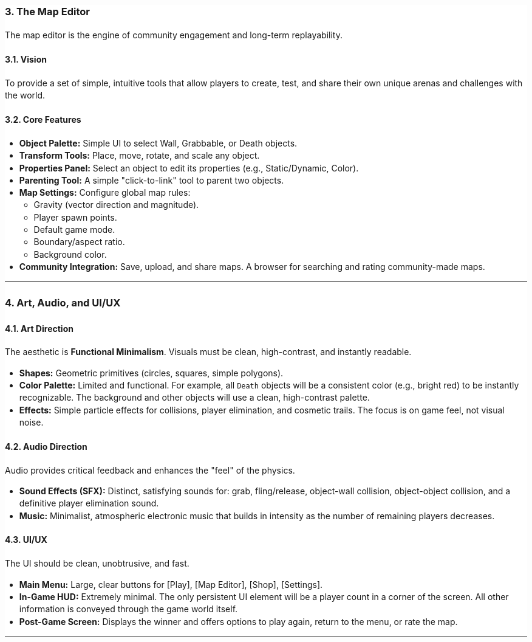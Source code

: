 
### 3. The Map Editor

The map editor is the engine of community engagement and long-term replayability.

#### 3.1. Vision

To provide a set of simple, intuitive tools that allow players to create, test, and share their own unique arenas and challenges with the world.

#### 3.2. Core Features

*   **Object Palette:** Simple UI to select Wall, Grabbable, or Death objects.
*   **Transform Tools:** Place, move, rotate, and scale any object.
*   **Properties Panel:** Select an object to edit its properties (e.g., Static/Dynamic, Color).
*   **Parenting Tool:** A simple "click-to-link" tool to parent two objects.
*   **Map Settings:** Configure global map rules:
    *   Gravity (vector direction and magnitude).
    *   Player spawn points.
    *   Default game mode.
    *   Boundary/aspect ratio.
    *   Background color.
*   **Community Integration:** Save, upload, and share maps. A browser for searching and rating community-made maps.

---

### 4. Art, Audio, and UI/UX

#### 4.1. Art Direction

The aesthetic is **Functional Minimalism**. Visuals must be clean, high-contrast, and instantly readable.
*   **Shapes:** Geometric primitives (circles, squares, simple polygons).
*   **Color Palette:** Limited and functional. For example, all `Death` objects will be a consistent color (e.g., bright red) to be instantly recognizable. The background and other objects will use a clean, high-contrast palette.
*   **Effects:** Simple particle effects for collisions, player elimination, and cosmetic trails. The focus is on game feel, not visual noise.

#### 4.2. Audio Direction

Audio provides critical feedback and enhances the "feel" of the physics.
*   **Sound Effects (SFX):** Distinct, satisfying sounds for: grab, fling/release, object-wall collision, object-object collision, and a definitive player elimination sound.
*   **Music:** Minimalist, atmospheric electronic music that builds in intensity as the number of remaining players decreases.

#### 4.3. UI/UX

The UI should be clean, unobtrusive, and fast.
*   **Main Menu:** Large, clear buttons for [Play], [Map Editor], [Shop], [Settings].
*   **In-Game HUD:** Extremely minimal. The only persistent UI element will be a player count in a corner of the screen. All other information is conveyed through the game world itself.
*   **Post-Game Screen:** Displays the winner and offers options to play again, return to the menu, or rate the map.

---